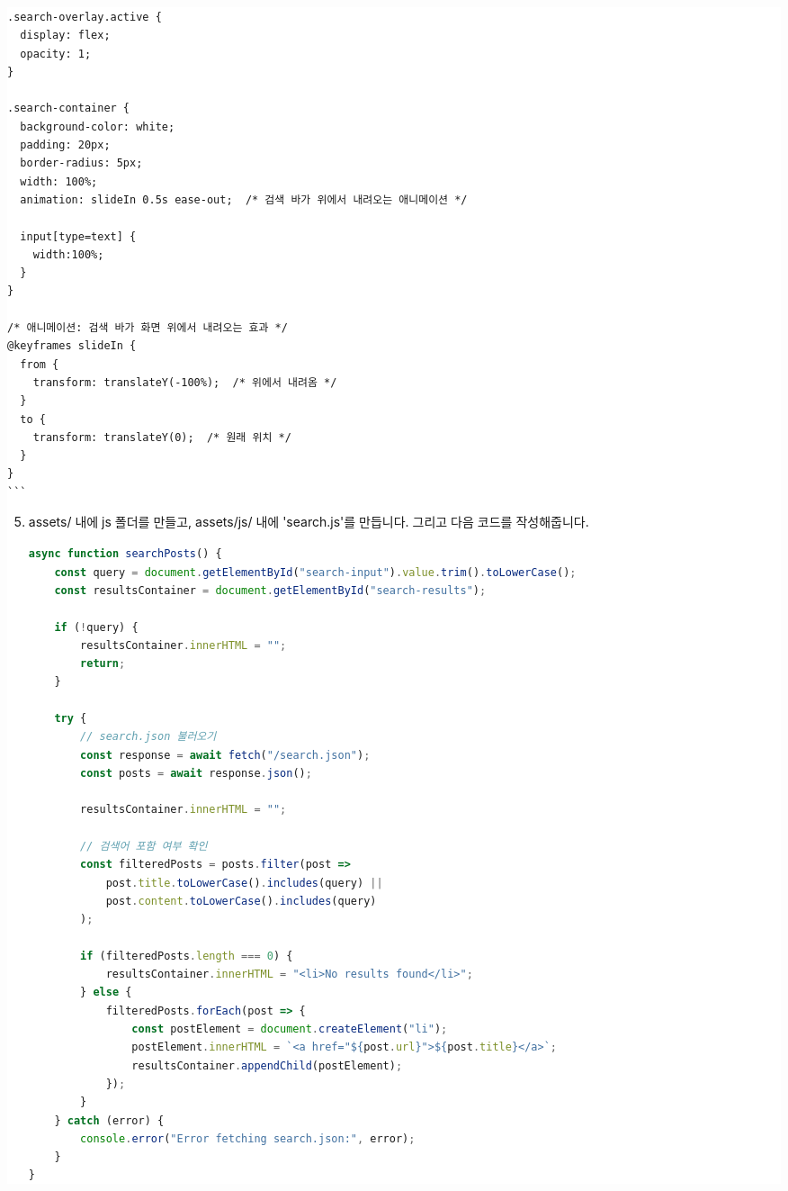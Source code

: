     .search-overlay.active {
      display: flex;
      opacity: 1;
    }

    .search-container {
      background-color: white;
      padding: 20px;
      border-radius: 5px;
      width: 100%;
      animation: slideIn 0.5s ease-out;  /* 검색 바가 위에서 내려오는 애니메이션 */

      input[type=text] {
        width:100%;
      }
    }

    /* 애니메이션: 검색 바가 화면 위에서 내려오는 효과 */
    @keyframes slideIn {
      from {
        transform: translateY(-100%);  /* 위에서 내려옴 */
      }
      to {
        transform: translateY(0);  /* 원래 위치 */
      }
    }
    ```

5. assets/ 내에 js 폴더를 만들고, assets/js/ 내에 'search.js'를 만듭니다. 그리고 다음 코드를 작성해줍니다.

    ```javascript
    async function searchPosts() {
        const query = document.getElementById("search-input").value.trim().toLowerCase();
        const resultsContainer = document.getElementById("search-results");

        if (!query) {
            resultsContainer.innerHTML = "";
            return;
        }

        try {
            // search.json 불러오기
            const response = await fetch("/search.json");
            const posts = await response.json();

            resultsContainer.innerHTML = "";

            // 검색어 포함 여부 확인
            const filteredPosts = posts.filter(post => 
                post.title.toLowerCase().includes(query) || 
                post.content.toLowerCase().includes(query)
            );

            if (filteredPosts.length === 0) {
                resultsContainer.innerHTML = "<li>No results found</li>";
            } else {
                filteredPosts.forEach(post => {
                    const postElement = document.createElement("li");
                    postElement.innerHTML = `<a href="${post.url}">${post.title}</a>`;
                    resultsContainer.appendChild(postElement);
                });
            }
        } catch (error) {
            console.error("Error fetching search.json:", error);
        }
    }
